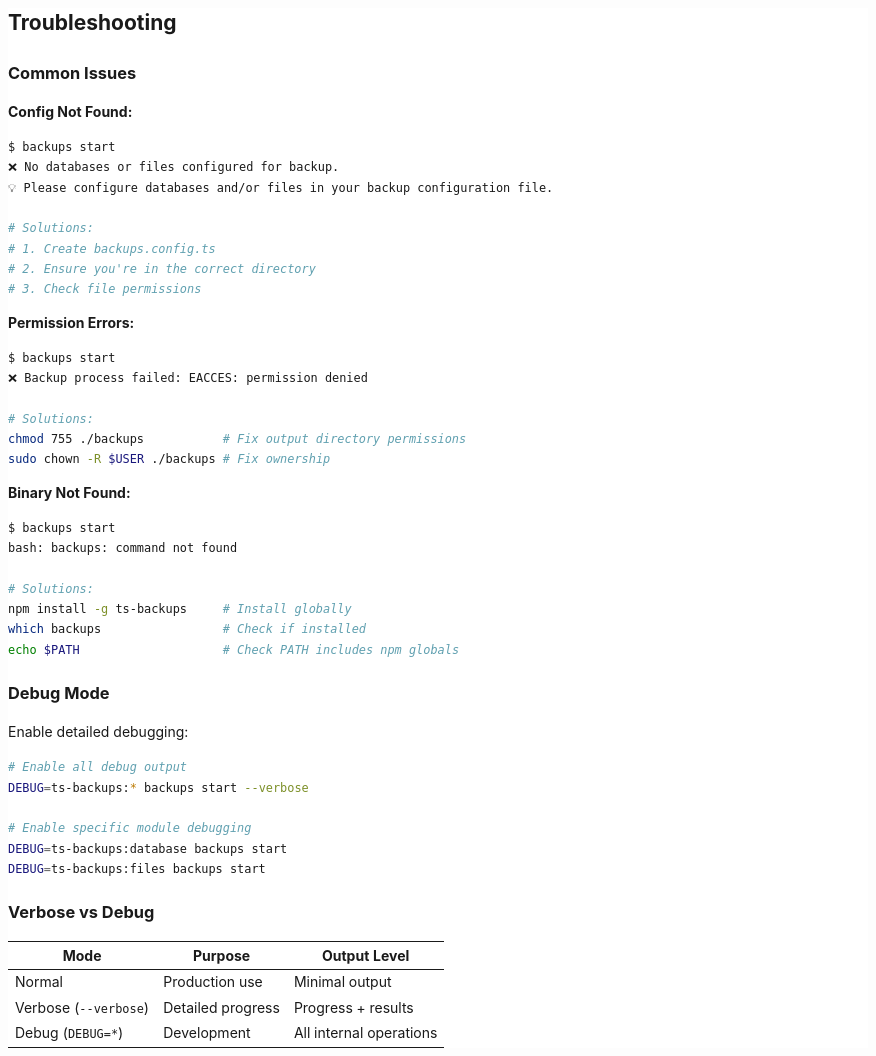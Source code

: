 ## Troubleshooting

### Common Issues

**Config Not Found:**
```bash
$ backups start
❌ No databases or files configured for backup.
💡 Please configure databases and/or files in your backup configuration file.

# Solutions:
# 1. Create backups.config.ts
# 2. Ensure you're in the correct directory
# 3. Check file permissions
```

**Permission Errors:**
```bash
$ backups start
❌ Backup process failed: EACCES: permission denied

# Solutions:
chmod 755 ./backups           # Fix output directory permissions
sudo chown -R $USER ./backups # Fix ownership
```

**Binary Not Found:**
```bash
$ backups start
bash: backups: command not found

# Solutions:
npm install -g ts-backups     # Install globally
which backups                 # Check if installed
echo $PATH                    # Check PATH includes npm globals
```

### Debug Mode

Enable detailed debugging:

```bash
# Enable all debug output
DEBUG=ts-backups:* backups start --verbose

# Enable specific module debugging
DEBUG=ts-backups:database backups start
DEBUG=ts-backups:files backups start
```

### Verbose vs Debug

| Mode | Purpose | Output Level |
|------|---------|-------------|
| Normal | Production use | Minimal output |
| Verbose (`--verbose`) | Detailed progress | Progress + results |
| Debug (`DEBUG=*`) | Development | All internal operations |
